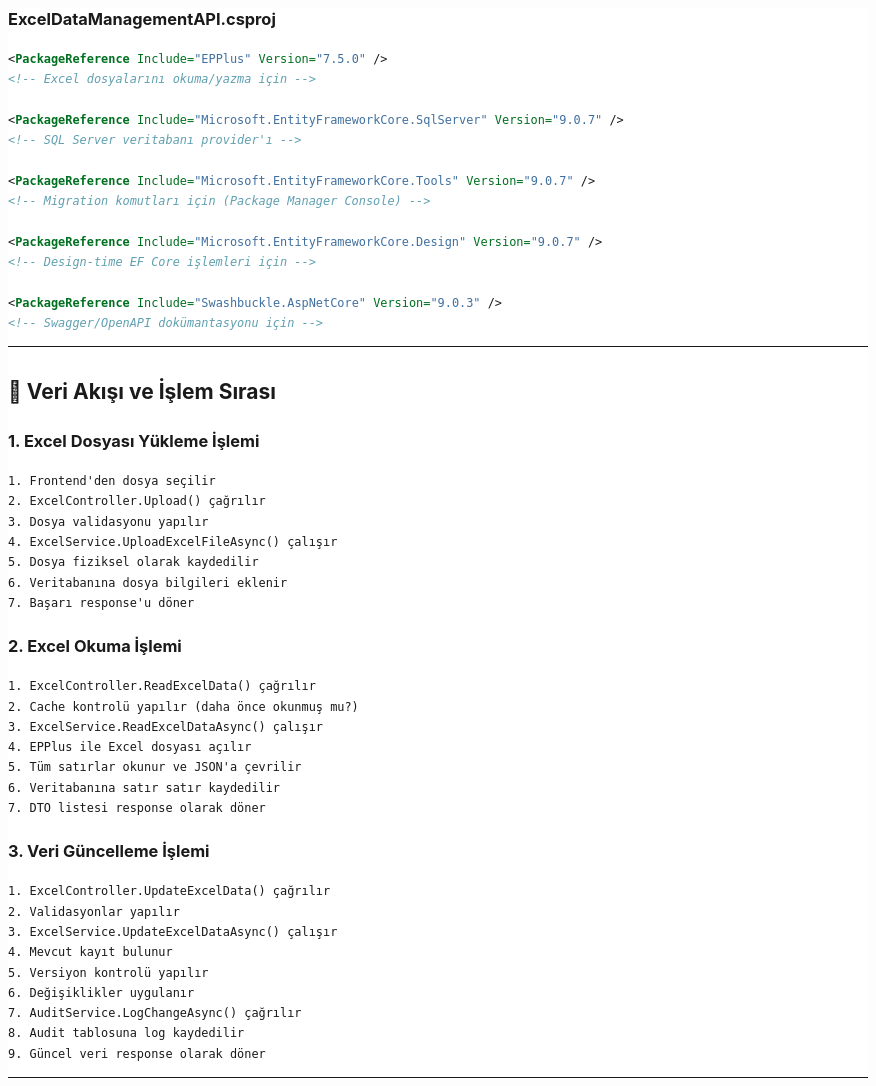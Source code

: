 ### ExcelDataManagementAPI.csproj
```xml
<PackageReference Include="EPPlus" Version="7.5.0" />
<!-- Excel dosyalarını okuma/yazma için -->

<PackageReference Include="Microsoft.EntityFrameworkCore.SqlServer" Version="9.0.7" />
<!-- SQL Server veritabanı provider'ı -->

<PackageReference Include="Microsoft.EntityFrameworkCore.Tools" Version="9.0.7" />
<!-- Migration komutları için (Package Manager Console) -->

<PackageReference Include="Microsoft.EntityFrameworkCore.Design" Version="9.0.7" />
<!-- Design-time EF Core işlemleri için -->

<PackageReference Include="Swashbuckle.AspNetCore" Version="9.0.3" />
<!-- Swagger/OpenAPI dokümantasyonu için -->
```

---

## 🔄 Veri Akışı ve İşlem Sırası

### 1. Excel Dosyası Yükleme İşlemi
```
1. Frontend'den dosya seçilir
2. ExcelController.Upload() çağrılır
3. Dosya validasyonu yapılır
4. ExcelService.UploadExcelFileAsync() çalışır
5. Dosya fiziksel olarak kaydedilir
6. Veritabanına dosya bilgileri eklenir
7. Başarı response'u döner
```

### 2. Excel Okuma İşlemi
```
1. ExcelController.ReadExcelData() çağrılır
2. Cache kontrolü yapılır (daha önce okunmuş mu?)
3. ExcelService.ReadExcelDataAsync() çalışır
4. EPPlus ile Excel dosyası açılır
5. Tüm satırlar okunur ve JSON'a çevrilir
6. Veritabanına satır satır kaydedilir
7. DTO listesi response olarak döner
```

### 3. Veri Güncelleme İşlemi
```
1. ExcelController.UpdateExcelData() çağrılır
2. Validasyonlar yapılır
3. ExcelService.UpdateExcelDataAsync() çalışır
4. Mevcut kayıt bulunur
5. Versiyon kontrolü yapılır
6. Değişiklikler uygulanır
7. AuditService.LogChangeAsync() çağrılır
8. Audit tablosuna log kaydedilir
9. Güncel veri response olarak döner
```

---